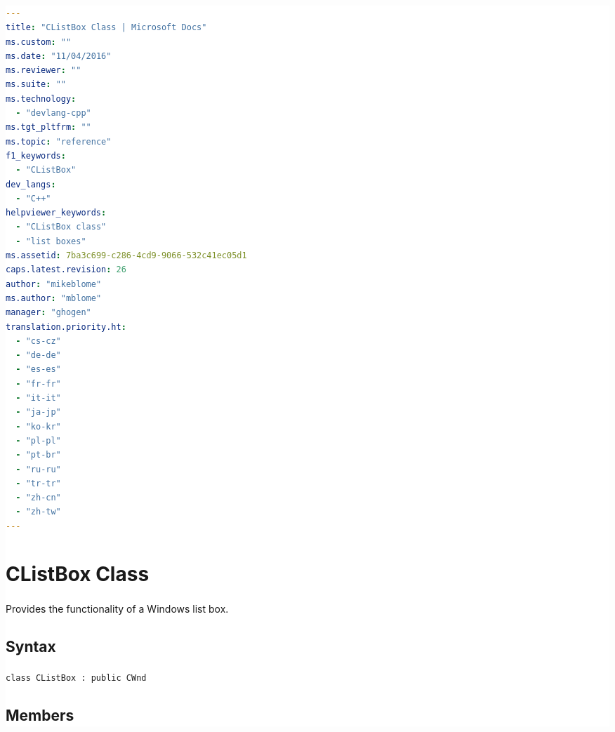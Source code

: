 ```yaml
---
title: "CListBox Class | Microsoft Docs"
ms.custom: ""
ms.date: "11/04/2016"
ms.reviewer: ""
ms.suite: ""
ms.technology: 
  - "devlang-cpp"
ms.tgt_pltfrm: ""
ms.topic: "reference"
f1_keywords: 
  - "CListBox"
dev_langs: 
  - "C++"
helpviewer_keywords: 
  - "CListBox class"
  - "list boxes"
ms.assetid: 7ba3c699-c286-4cd9-9066-532c41ec05d1
caps.latest.revision: 26
author: "mikeblome"
ms.author: "mblome"
manager: "ghogen"
translation.priority.ht: 
  - "cs-cz"
  - "de-de"
  - "es-es"
  - "fr-fr"
  - "it-it"
  - "ja-jp"
  - "ko-kr"
  - "pl-pl"
  - "pt-br"
  - "ru-ru"
  - "tr-tr"
  - "zh-cn"
  - "zh-tw"
---
```

# CListBox Class
Provides the functionality of a Windows list box.  
  
## Syntax  
  
```  
class CListBox : public CWnd  
```  
  
## Members  
  